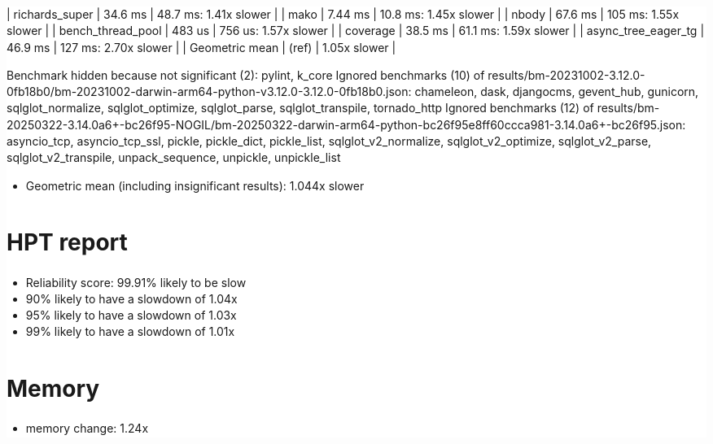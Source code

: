 | richards_super                   | 34.6 ms                                                | 48.7 ms: 1.41x slower                                                  |
| mako                             | 7.44 ms                                                | 10.8 ms: 1.45x slower                                                  |
| nbody                            | 67.6 ms                                                | 105 ms: 1.55x slower                                                   |
| bench_thread_pool                | 483 us                                                 | 756 us: 1.57x slower                                                   |
| coverage                         | 38.5 ms                                                | 61.1 ms: 1.59x slower                                                  |
| async_tree_eager_tg              | 46.9 ms                                                | 127 ms: 2.70x slower                                                   |
| Geometric mean                   | (ref)                                                  | 1.05x slower                                                           |

Benchmark hidden because not significant (2): pylint, k_core
Ignored benchmarks (10) of results/bm-20231002-3.12.0-0fb18b0/bm-20231002-darwin-arm64-python-v3.12.0-3.12.0-0fb18b0.json: chameleon, dask, djangocms, gevent_hub, gunicorn, sqlglot_normalize, sqlglot_optimize, sqlglot_parse, sqlglot_transpile, tornado_http
Ignored benchmarks (12) of results/bm-20250322-3.14.0a6+-bc26f95-NOGIL/bm-20250322-darwin-arm64-python-bc26f95e8ff60ccca981-3.14.0a6+-bc26f95.json: asyncio_tcp, asyncio_tcp_ssl, pickle, pickle_dict, pickle_list, sqlglot_v2_normalize, sqlglot_v2_optimize, sqlglot_v2_parse, sqlglot_v2_transpile, unpack_sequence, unpickle, unpickle_list

- Geometric mean (including insignificant results): 1.044x slower

# HPT report

- Reliability score: 99.91% likely to be slow
- 90% likely to have a slowdown of 1.04x
- 95% likely to have a slowdown of 1.03x
- 99% likely to have a slowdown of 1.01x

# Memory
- memory change: 1.24x